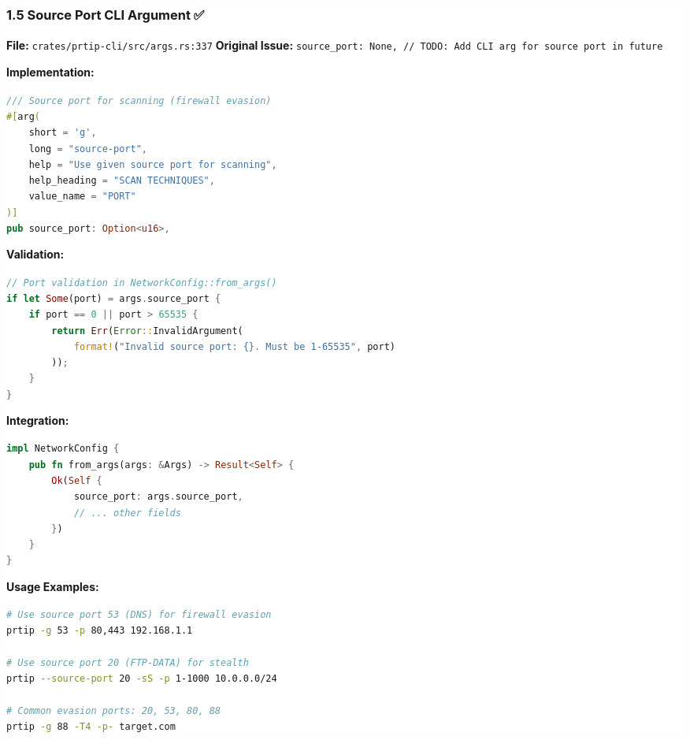 ### 1.5 Source Port CLI Argument ✅

**File:** `crates/prtip-cli/src/args.rs:337`
**Original Issue:** `source_port: None, // TODO: Add CLI arg for source port in future`

**Implementation:**

```rust
/// Source port for scanning (firewall evasion)
#[arg(
    short = 'g',
    long = "source-port",
    help = "Use given source port for scanning",
    help_heading = "SCAN TECHNIQUES",
    value_name = "PORT"
)]
pub source_port: Option<u16>,
```

**Validation:**
```rust
// Port validation in NetworkConfig::from_args()
if let Some(port) = args.source_port {
    if port == 0 || port > 65535 {
        return Err(Error::InvalidArgument(
            format!("Invalid source port: {}. Must be 1-65535", port)
        ));
    }
}
```

**Integration:**
```rust
impl NetworkConfig {
    pub fn from_args(args: &Args) -> Result<Self> {
        Ok(Self {
            source_port: args.source_port,
            // ... other fields
        })
    }
}
```

**Usage Examples:**
```bash
# Use source port 53 (DNS) for firewall evasion
prtip -g 53 -p 80,443 192.168.1.1

# Use source port 20 (FTP-DATA) for stealth
prtip --source-port 20 -sS -p 1-1000 10.0.0.0/24

# Common evasion ports: 20, 53, 80, 88
prtip -g 88 -T4 -p- target.com
```
